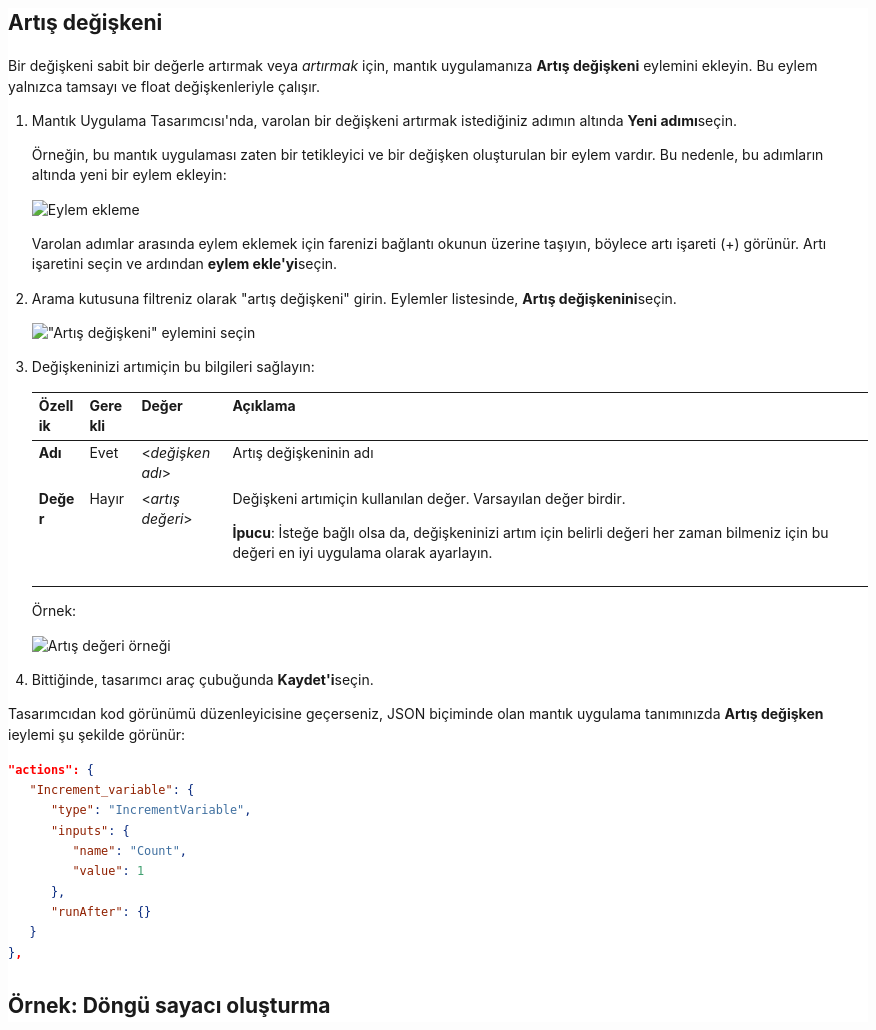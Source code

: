 ## <a name="increment-variable"></a>Artış değişkeni 

Bir değişkeni sabit bir değerle artırmak veya *artırmak* için, mantık uygulamanıza **Artış değişkeni** eylemini ekleyin. Bu eylem yalnızca tamsayı ve float değişkenleriyle çalışır.

1. Mantık Uygulama Tasarımcısı'nda, varolan bir değişkeni artırmak istediğiniz adımın altında **Yeni adımı**seçin. 

   Örneğin, bu mantık uygulaması zaten bir tetikleyici ve bir değişken oluşturulan bir eylem vardır. Bu nedenle, bu adımların altında yeni bir eylem ekleyin:

   ![Eylem ekleme](./media/logic-apps-create-variables-store-values/add-increment-variable-action.png)

   Varolan adımlar arasında eylem eklemek için farenizi bağlantı okunun üzerine taşıyın, böylece artı işareti (+) görünür. Artı işaretini seçin ve ardından **eylem ekle'yi**seçin.

1. Arama kutusuna filtreniz olarak "artış değişkeni" girin. Eylemler listesinde, **Artış değişkenini**seçin.

   !["Artış değişkeni" eylemini seçin](./media/logic-apps-create-variables-store-values/select-increment-variable-action.png)

1. Değişkeninizi artımiçin bu bilgileri sağlayın:

   | Özellik | Gerekli | Değer |  Açıklama |
   |----------|----------|-------|--------------|
   | **Adı** | Evet | <*değişken adı*> | Artış değişkeninin adı |
   | **Değer** | Hayır | <*artış değeri*> | Değişkeni artımiçin kullanılan değer. Varsayılan değer birdir. <p><p>**İpucu**: İsteğe bağlı olsa da, değişkeninizi artım için belirli değeri her zaman bilmeniz için bu değeri en iyi uygulama olarak ayarlayın. |
   ||||

   Örnek:

   ![Artış değeri örneği](./media/logic-apps-create-variables-store-values/increment-variable-action-information.png)

1. Bittiğinde, tasarımcı araç çubuğunda **Kaydet'i**seçin.

Tasarımcıdan kod görünümü düzenleyicisine geçerseniz, JSON biçiminde olan mantık uygulama tanımınızda **Artış değişken** ieylemi şu şekilde görünür:

```json
"actions": {
   "Increment_variable": {
      "type": "IncrementVariable",
      "inputs": {
         "name": "Count",
         "value": 1
      },
      "runAfter": {}
   }
},
```

## <a name="example-create-loop-counter"></a>Örnek: Döngü sayacı oluşturma
